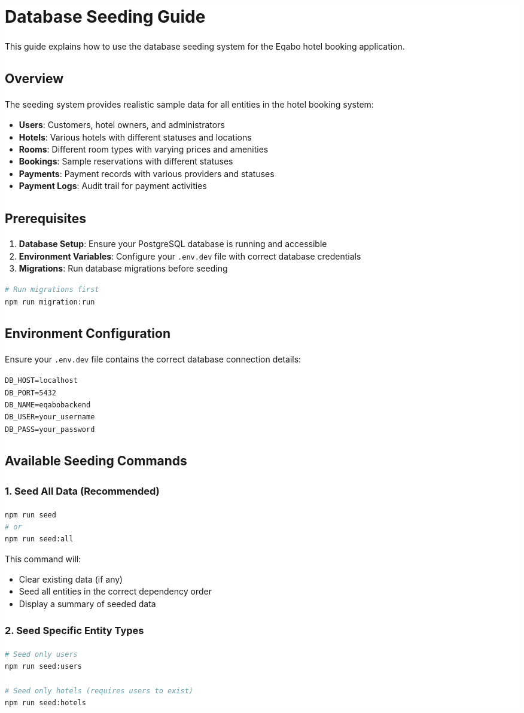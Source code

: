 # Database Seeding Guide

This guide explains how to use the database seeding system for the Eqabo hotel booking application.

## Overview

The seeding system provides realistic sample data for all entities in the hotel booking system:
- **Users**: Customers, hotel owners, and administrators
- **Hotels**: Various hotels with different statuses and locations
- **Rooms**: Different room types with varying prices and amenities
- **Bookings**: Sample reservations with different statuses
- **Payments**: Payment records with various providers and statuses
- **Payment Logs**: Audit trail for payment activities

## Prerequisites

1. **Database Setup**: Ensure your PostgreSQL database is running and accessible
2. **Environment Variables**: Configure your `.env.dev` file with correct database credentials
3. **Migrations**: Run database migrations before seeding

```bash
# Run migrations first
npm run migration:run
```

## Environment Configuration

Ensure your `.env.dev` file contains the correct database connection details:

```env
DB_HOST=localhost
DB_PORT=5432
DB_NAME=eqabobackend
DB_USER=your_username
DB_PASS=your_password
```

## Available Seeding Commands

### 1. Seed All Data (Recommended)
```bash
npm run seed
# or
npm run seed:all
```
This command will:
- Clear existing data (if any)
- Seed all entities in the correct dependency order
- Display a summary of seeded data

### 2. Seed Specific Entity Types
```bash
# Seed only users
npm run seed:users

# Seed only hotels (requires users to exist)
npm run seed:hotels
```
